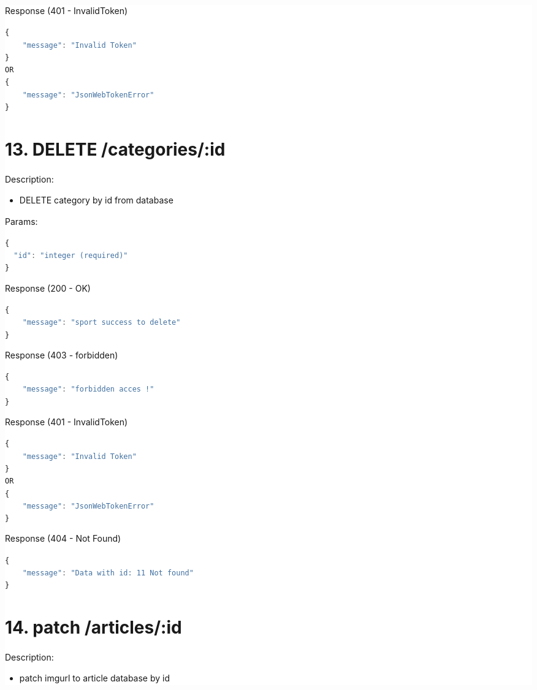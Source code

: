 Response (401 - InvalidToken)
```js
{
    "message": "Invalid Token"
}
OR
{
    "message": "JsonWebTokenError"
}
```

# 13. DELETE /categories/:id
Description:
* DELETE category by id from database

Params:
```js
{
  "id": "integer (required)"
}
```

Response (200 - OK)
```js
{
    "message": "sport success to delete"
}
```

Response (403 - forbidden)
```js
{
    "message": "forbidden acces !"
}
```

Response (401 - InvalidToken)
```js
{
    "message": "Invalid Token"
}
OR
{
    "message": "JsonWebTokenError"
}
```

Response (404 - Not Found)
```js
{
    "message": "Data with id: 11 Not found"
}
```

# 14. patch /articles/:id
Description:
* patch imgurl to article database by id
